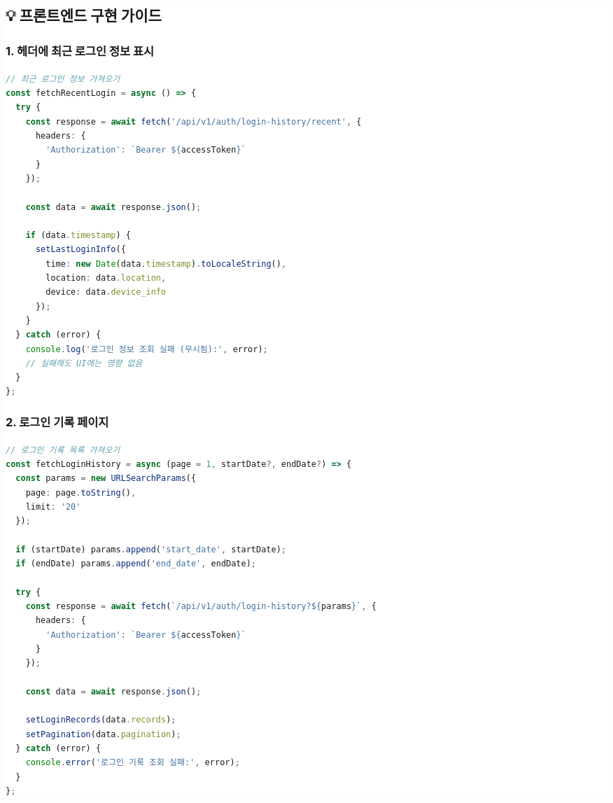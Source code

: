 ## 💡 프론트엔드 구현 가이드

### 1. 헤더에 최근 로그인 정보 표시

```typescript
// 최근 로그인 정보 가져오기
const fetchRecentLogin = async () => {
  try {
    const response = await fetch('/api/v1/auth/login-history/recent', {
      headers: {
        'Authorization': `Bearer ${accessToken}`
      }
    });
    
    const data = await response.json();
    
    if (data.timestamp) {
      setLastLoginInfo({
        time: new Date(data.timestamp).toLocaleString(),
        location: data.location,
        device: data.device_info
      });
    }
  } catch (error) {
    console.log('로그인 정보 조회 실패 (무시됨):', error);
    // 실패해도 UI에는 영향 없음
  }
};
```

### 2. 로그인 기록 페이지

```typescript
// 로그인 기록 목록 가져오기
const fetchLoginHistory = async (page = 1, startDate?, endDate?) => {
  const params = new URLSearchParams({
    page: page.toString(),
    limit: '20'
  });
  
  if (startDate) params.append('start_date', startDate);
  if (endDate) params.append('end_date', endDate);
  
  try {
    const response = await fetch(`/api/v1/auth/login-history?${params}`, {
      headers: {
        'Authorization': `Bearer ${accessToken}`
      }
    });
    
    const data = await response.json();
    
    setLoginRecords(data.records);
    setPagination(data.pagination);
  } catch (error) {
    console.error('로그인 기록 조회 실패:', error);
  }
};
```
